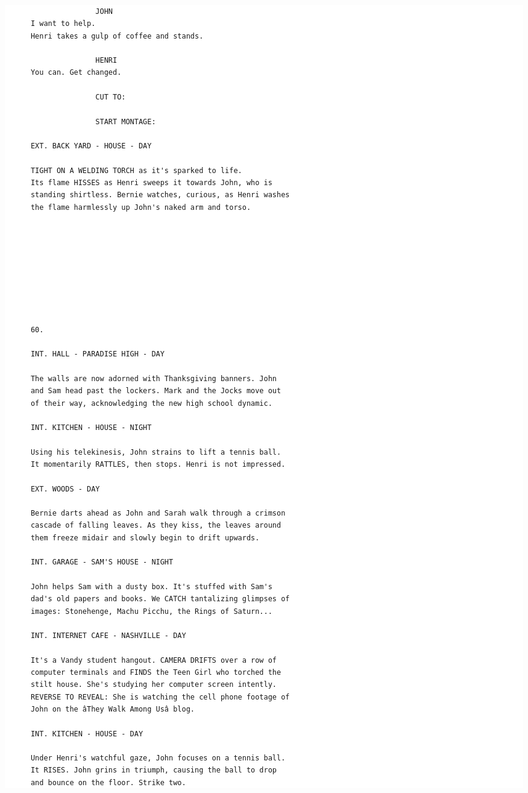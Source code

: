                         JOHN
          I want to help.
          Henri takes a gulp of coffee and stands.

                         HENRI
          You can. Get changed.

                         CUT TO:

                         START MONTAGE:

          EXT. BACK YARD - HOUSE - DAY

          TIGHT ON A WELDING TORCH as it's sparked to life.
          Its flame HISSES as Henri sweeps it towards John, who is
          standing shirtless. Bernie watches, curious, as Henri washes
          the flame harmlessly up John's naked arm and torso.

                         

                         

                         

                         

          60.

          INT. HALL - PARADISE HIGH - DAY

          The walls are now adorned with Thanksgiving banners. John
          and Sam head past the lockers. Mark and the Jocks move out
          of their way, acknowledging the new high school dynamic.

          INT. KITCHEN - HOUSE - NIGHT

          Using his telekinesis, John strains to lift a tennis ball.
          It momentarily RATTLES, then stops. Henri is not impressed.

          EXT. WOODS - DAY

          Bernie darts ahead as John and Sarah walk through a crimson
          cascade of falling leaves. As they kiss, the leaves around
          them freeze midair and slowly begin to drift upwards.

          INT. GARAGE - SAM'S HOUSE - NIGHT

          John helps Sam with a dusty box. It's stuffed with Sam's
          dad's old papers and books. We CATCH tantalizing glimpses of
          images: Stonehenge, Machu Picchu, the Rings of Saturn...

          INT. INTERNET CAFE - NASHVILLE - DAY

          It's a Vandy student hangout. CAMERA DRIFTS over a row of
          computer terminals and FINDS the Teen Girl who torched the
          stilt house. She's studying her computer screen intently.
          REVERSE TO REVEAL: She is watching the cell phone footage of
          John on the âThey Walk Among Usâ blog.

          INT. KITCHEN - HOUSE - DAY

          Under Henri's watchful gaze, John focuses on a tennis ball.
          It RISES. John grins in triumph, causing the ball to drop
          and bounce on the floor. Strike two.
